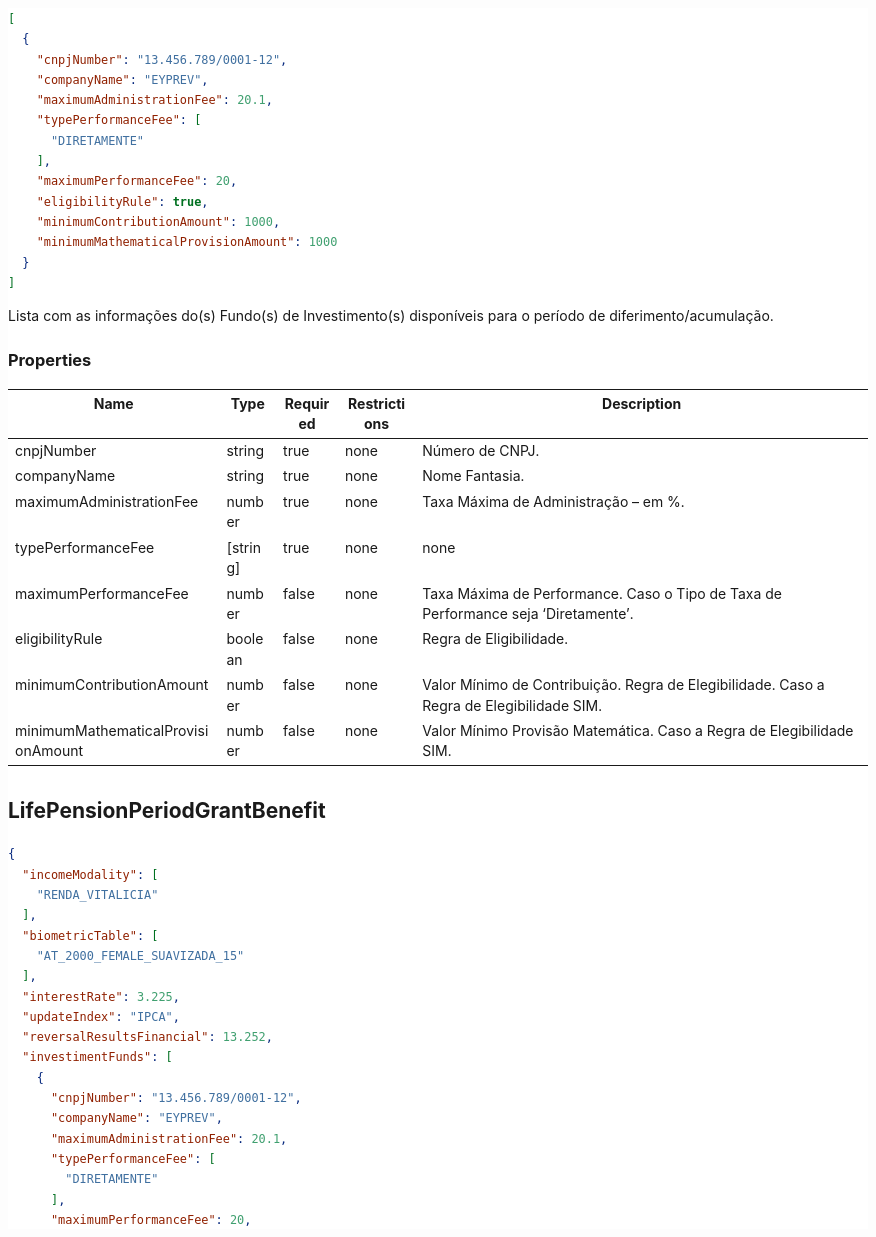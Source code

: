 ```json
[
  {
    "cnpjNumber": "13.456.789/0001-12",
    "companyName": "EYPREV",
    "maximumAdministrationFee": 20.1,
    "typePerformanceFee": [
      "DIRETAMENTE"
    ],
    "maximumPerformanceFee": 20,
    "eligibilityRule": true,
    "minimumContributionAmount": 1000,
    "minimumMathematicalProvisionAmount": 1000
  }
]

```

Lista com as informações do(s) Fundo(s) de Investimento(s) disponíveis para o período de diferimento/acumulação.

### Properties

|Name|Type|Required|Restrictions|Description|
|---|---|---|---|---|
|cnpjNumber|string|true|none|Número de CNPJ.|
|companyName|string|true|none|Nome Fantasia.|
|maximumAdministrationFee|number|true|none|Taxa Máxima de Administração – em %.|
|typePerformanceFee|[string]|true|none|none|
|maximumPerformanceFee|number|false|none|Taxa Máxima de Performance. Caso o Tipo de Taxa de Performance seja ‘Diretamente’.|
|eligibilityRule|boolean|false|none|Regra de Eligibilidade.|
|minimumContributionAmount|number|false|none|Valor Mínimo de Contribuição. Regra de Elegibilidade. Caso a Regra de Elegibilidade SIM.|
|minimumMathematicalProvisionAmount|number|false|none|Valor Mínimo Provisão Matemática. Caso a Regra de Elegibilidade SIM.|

<h2 id="tocS_LifePensionPeriodGrantBenefit">LifePensionPeriodGrantBenefit</h2>

<a id="schemalifepensionperiodgrantbenefit"></a>
<a id="schema_LifePensionPeriodGrantBenefit"></a>
<a id="tocSlifepensionperiodgrantbenefit"></a>
<a id="tocslifepensionperiodgrantbenefit"></a>

```json
{
  "incomeModality": [
    "RENDA_VITALICIA"
  ],
  "biometricTable": [
    "AT_2000_FEMALE_SUAVIZADA_15"
  ],
  "interestRate": 3.225,
  "updateIndex": "IPCA",
  "reversalResultsFinancial": 13.252,
  "investimentFunds": [
    {
      "cnpjNumber": "13.456.789/0001-12",
      "companyName": "EYPREV",
      "maximumAdministrationFee": 20.1,
      "typePerformanceFee": [
        "DIRETAMENTE"
      ],
      "maximumPerformanceFee": 20,
```